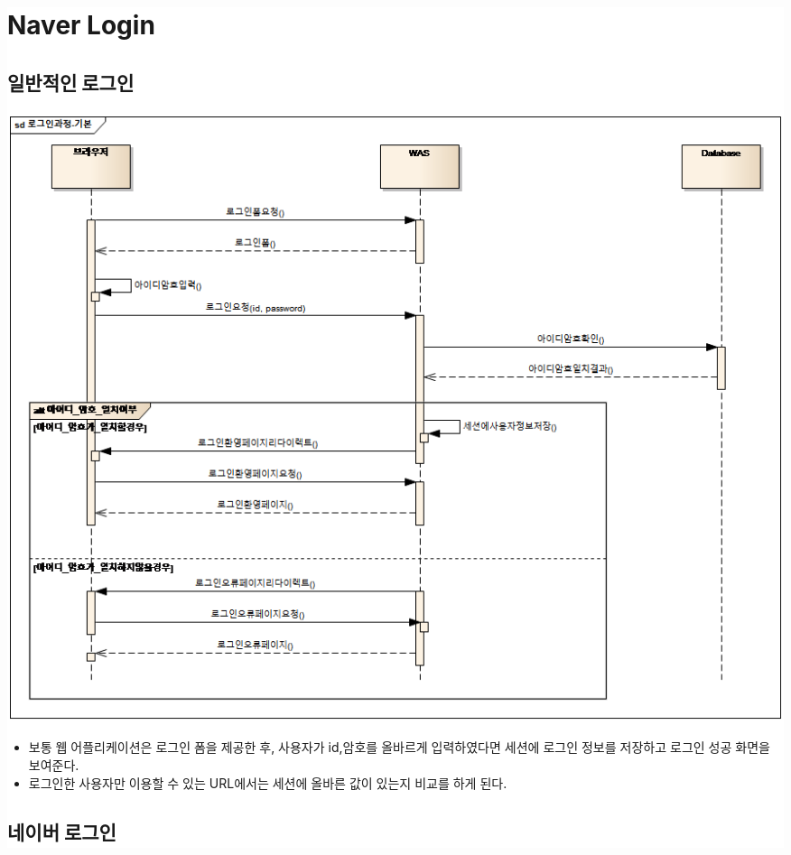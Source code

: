 # Naver Login
## 일반적인 로그인
![일반로그인](일반로그인.png)

- 보통 웹 어플리케이션은 로그인 폼을 제공한 후, 사용자가 id,암호를 올바르게 입력하였다면 세션에 로그인 정보를 저장하고 로그인 성공 화면을 보여준다.
-	로그인한 사용자만 이용할 수 있는 URL에서는 세션에 올바른 값이 있는지 비교를 하게 된다.


## 네이버 로그인